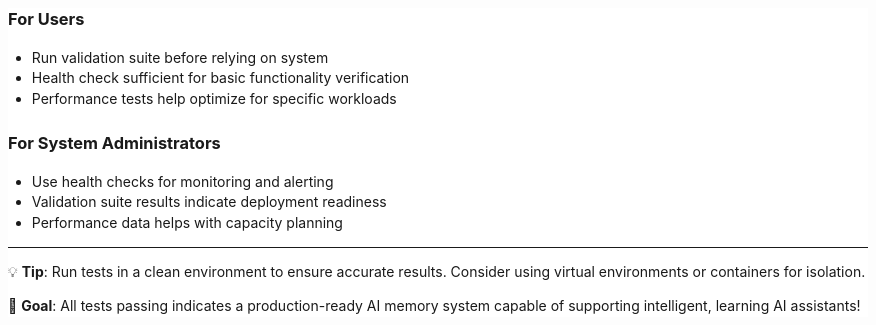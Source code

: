 ### For Users
- Run validation suite before relying on system
- Health check sufficient for basic functionality verification
- Performance tests help optimize for specific workloads

### For System Administrators
- Use health checks for monitoring and alerting
- Validation suite results indicate deployment readiness
- Performance data helps with capacity planning

---

💡 **Tip**: Run tests in a clean environment to ensure accurate results. Consider using virtual environments or containers for isolation.

🚀 **Goal**: All tests passing indicates a production-ready AI memory system capable of supporting intelligent, learning AI assistants!
